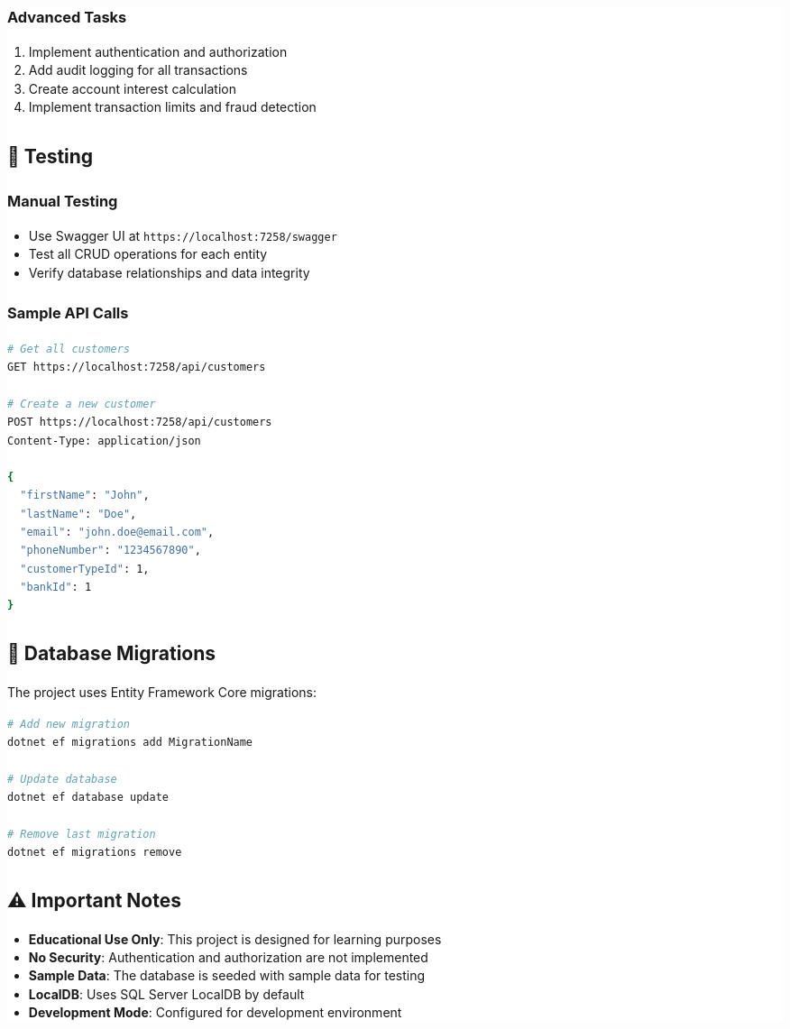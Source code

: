 ### Advanced Tasks
1. Implement authentication and authorization
2. Add audit logging for all transactions
3. Create account interest calculation
4. Implement transaction limits and fraud detection

## 🧪 Testing

### Manual Testing
- Use Swagger UI at `https://localhost:7258/swagger`
- Test all CRUD operations for each entity
- Verify database relationships and data integrity

### Sample API Calls
```bash
# Get all customers
GET https://localhost:7258/api/customers

# Create a new customer
POST https://localhost:7258/api/customers
Content-Type: application/json

{
  "firstName": "John",
  "lastName": "Doe",
  "email": "john.doe@email.com",
  "phoneNumber": "1234567890",
  "customerTypeId": 1,
  "bankId": 1
}
```

## 📝 Database Migrations

The project uses Entity Framework Core migrations:

```bash
# Add new migration
dotnet ef migrations add MigrationName

# Update database
dotnet ef database update

# Remove last migration
dotnet ef migrations remove
```

## ⚠️ Important Notes

- **Educational Use Only**: This project is designed for learning purposes
- **No Security**: Authentication and authorization are not implemented
- **Sample Data**: The database is seeded with sample data for testing
- **LocalDB**: Uses SQL Server LocalDB by default
- **Development Mode**: Configured for development environment
